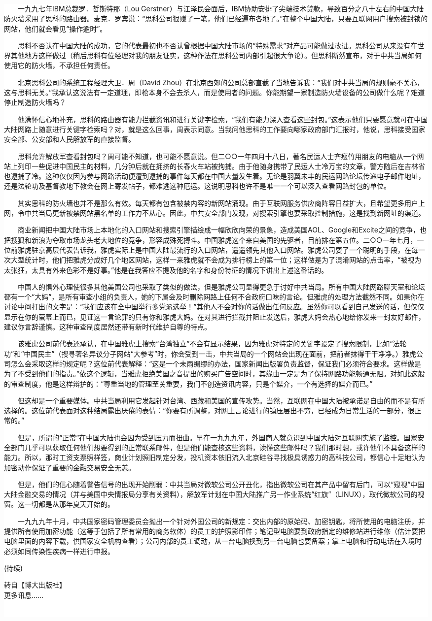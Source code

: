   <p>　　一九九七年IBM总裁罗．哲斯特那（Lou Gerstner）与江泽民会面后，IBM协助安排了尖端技术贷款，导致百分之八十左右的中国大陆防火墙采用了思科的路由器。麦克．罗宾说：“思科公司狠赚了一笔，他们已经遍布各地了。”在整个中国大陆，只要互联网用户搜索被封锁的网站，他们就会看见“操作逾时”。</p>
  <p>　　思科不否认在中国大陆的成功，它的代表最初也不否认曾根据中国大陆市场的“特殊需求”对产品可能做过改进。思科公司从来没有在世界其他地方这样做过（稍后思科有位经理对我的朋友证实，这种作法在思科公司内部引起很大争论）。但思科断然宣布，对于中共当局如何使用它的防火墙，不承担任何责任。</p>
  <p>　　北京思科公司的系统工程经理大卫．周（David Zhou）在北京西郊的公司总部直截了当地告诉我：“我们对中共当局的规则毫不关心，这与思科无关。”我承认这说法有一定道理，即枪本身不会去杀人，而是使用者的问题。你能期望一家制造防火墙设备的公司做什么呢？难道停止制造防火墙吗？</p>
  <p>　　他满怀信心地补充，思科的路由器有能力拦截资讯和进行关键字检索，“我们有能力深入查看这些封包。”这表示他们只要愿意就可在中国大陆网路上随意进行关键字检索吗？对，就是这么回事，周表示同意。当我问他思科的工作要向哪家政府部门汇报时，他说，思科接受国家安全部、公安部和人民解放军的直接监督。</p>
  <p>　　思科允许解放军查看封包吗？周可能不知道，也可能不愿意说。但二○○一年四月十八日，著名民运人士齐瘦竹用朋友的电脑从一个网站上列印一些促进中国民主的材料，几分钟后就在拥挤的长春火车站被拘捕。由于他随身携带了民运人士冷万宝的文章，警方随后在吉林省也逮捕了冷。这种仅仅因为参与网路活动便遭到逮捕的事件每天都在中国大量发生着。无论是羽翼未丰的民运网路论坛传递电子邮件地址，还是法轮功及基督教地下教会在网上寄发帖子，都难逃这种厄运。这说明思科也许不是唯一一个可以深入查看网路封包的单位。</p>
  <p>　　其实思科的防火墙也并不是那么有效。每天都有包含被禁内容的新网站涌现。由于互联网服务供应商阵容日益扩大，且希望更多用户上网，令中共当局更新被禁网站黑名单的工作力不从心。因此，中共安全部门发现，对搜索引擎也要采取控制措施，这是找到新网址的渠道。</p>
  <p>　　商业新闻把中国大陆市场上本地化的入口网站和搜索引擎描绘成一幅欣欣向荣的景象，造成美国AOL、Google和Excite之间的竞争，也把搜狐和新浪为夺取市场龙头老大地位的竞争，形容成殊死搏斗。中国雅虎这个来自美国的先驱者，目前排在第五位。二○○一年七月，一位前雅虎驻京高层代表告诉我，雅虎实际上是中国大陆最流行的入口网站，遥遥领先其他入口网站。雅虎公司耍了一个聪明的手段，在每一次大型统计时，他们把雅虎分成好几个地区网站，这样一来雅虎就不会成为排行榜上的第一位；这样做是为了混淆网站的点击率，“被视为太张狂，太具有外来色彩不是好事。”他是在我答应不提及他的名字和身份特征的情况下讲出上述这番话的。</p>
  <p>　　中国人的惧外心理使很多其他美国公司也采取了类似的做法，但是雅虎公司显得更急于讨好中共当局。所有中国大陆网路聊天室和论坛都有一个“大妈”，是所有审查小组的负责人，她的下属会及时删除网路上任何不合政府口味的言论。但雅虎的处理方法截然不同。如果你在讨论中间打出的文字是：“我们应该在全中国举行多党派选举！”其他人不会对你的话做出任何反应。虽然你可以看到自己发送的话，但仅仅显示在你的萤幕上而已，见证这一言论罪的只有你和雅虎大妈。在对其进行拦截并阻止发送后，雅虎大妈会热心地给你发来一封友好邮件，建议你言辞谨慎。这种审查制度居然还带有新时代维护自尊的特点。</p>
  <p>　　该雅虎公司前代表还承认，在中国雅虎上搜索“台湾独立”不会有显示结果，因为雅虎对特定的关键字设定了搜索限制，比如“法轮功”和“中国民主”（搜寻著名异议分子网站“大参考”时，你会受到一击，中共当局的一个网站会出现在面前，把前者抹得干干净净。）雅虎公司怎么会采取这样的规定呢？这位前代表解释：“这是一个未雨绸缪的办法，国家新闻出版署负责监督，保证我们必须符合要求。这样做是为了不受到他们的指责。”依这个逻辑，当雅虎拒绝美国之音提出的购买广告空间时，其缘由一定是为了保持网路功能畅通无阻。对如此这般的审查制度，他是这样辩护的：“尊重当地的管理至关重要，我们不创造资讯内容，只是个媒介，一个有选择的媒介而已。”</p>
  <p>　　但这却是一个重要媒体。中共当局利用它发起针对台湾、西藏和美国的宣传攻势。当然，互联网在中国大陆被承诺是自由的而不是有所选择的。这位前代表面对这种结局露出厌倦的表情：“你要有所调整，对网上言论进行的镇压层出不穷，已经成为日常生活的一部分，很正常的。”</p>
  <p>　　但是，所谓的“正常”在中国大陆也会因为受到压力而扭曲。早在一九九九年，外国商人就意识到中国大陆对互联网实施了监控。国家安全部门几乎可以获取任何他们想要得到的正常联系邮件，但是他们能查核这些资料，读懂这些邮件吗？我们那时想，或许他们不具备这样的能力。所以，那时工资支票照样签，商业计划照旧制定分发，投机资本依旧流入北京硅谷寻找极具诱惑力的高科技公司，都信心十足地认为加密动作保证了重要的金融交易安全无恙。</p>
  <p>　　但是，他们的信心随着警告信号的出现开始削弱：中共当局对微软公司公开丑化，指出微软公司在其产品中留有后门，可以“窥视”中国大陆金融交易的情况（并与美国中央情报局分享有关资料），解放军计划在中国大陆推广另一作业系统“红旗”（LINUX），取代微软公司的视窗。这一切都是从那年夏天开始的。</p>
  <p>　　一九九九年十月，中共国家密码管理委员会抛出一个针对外国公司的新规定：交出内部的原始码、加密钥匙，将所使用的电脑注册，并提供所有使用加密功能（这等于包括了所有常用的商务软体）的员工的护照影印件；笔记型电脑要到政府指定的维修站进行维修（估计要把电脑里面的内容下载，供国家安全机构查看）；公司内部的员工调动，从一台电脑换到另一台电脑也要备案；掌上电脑和行动电话在入境时必须如同传染性疾病一样进行申报。</p>
  <p>(待续)</p>
  <p>转自【博大出版社】<br /><ahref=http://www.broadbook.com/1product.asp?id=185&#038;search=1>更多讯息……</a></p>
  <p><font color=#ffffff>(http://www.dajiyuan.com)</font></p>